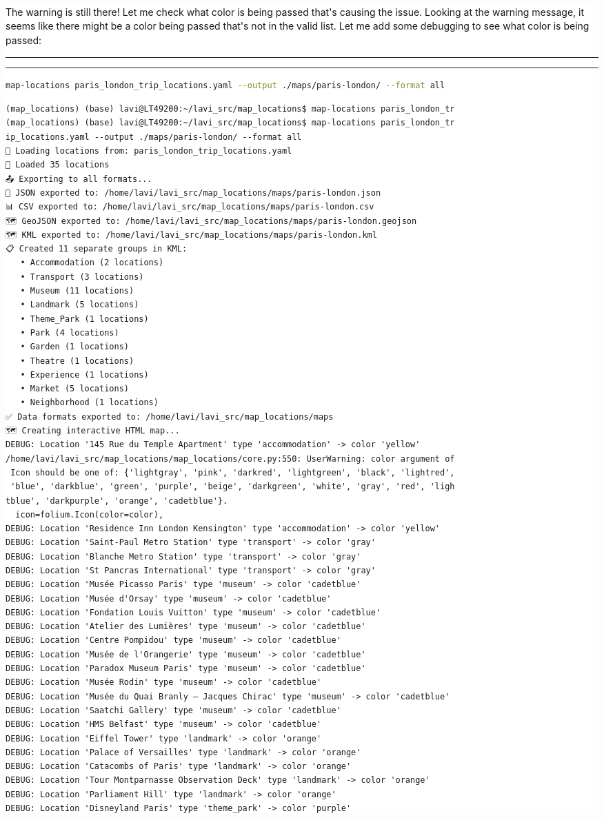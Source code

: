 The warning is still there! Let me check what color is being passed that's causing the issue. Looking at the warning message, it seems like there might be a color being passed that's not in the valid list. Let me add some debugging to see what color is being passed:


---



---

```bash
map-locations paris_london_trip_locations.yaml --output ./maps/paris-london/ --format all
```

```
(map_locations) (base) lavi@LT49200:~/lavi_src/map_locations$ map-locations paris_london_tr
(map_locations) (base) lavi@LT49200:~/lavi_src/map_locations$ map-locations paris_london_tr
ip_locations.yaml --output ./maps/paris-london/ --format all
📂 Loading locations from: paris_london_trip_locations.yaml
📍 Loaded 35 locations
📤 Exporting to all formats...
📄 JSON exported to: /home/lavi/lavi_src/map_locations/maps/paris-london.json
📊 CSV exported to: /home/lavi/lavi_src/map_locations/maps/paris-london.csv
🗺️ GeoJSON exported to: /home/lavi/lavi_src/map_locations/maps/paris-london.geojson
🗺️ KML exported to: /home/lavi/lavi_src/map_locations/maps/paris-london.kml
📋 Created 11 separate groups in KML:
   • Accommodation (2 locations)
   • Transport (3 locations)
   • Museum (11 locations)
   • Landmark (5 locations)
   • Theme_Park (1 locations)
   • Park (4 locations)
   • Garden (1 locations)
   • Theatre (1 locations)
   • Experience (1 locations)
   • Market (5 locations)
   • Neighborhood (1 locations)
✅ Data formats exported to: /home/lavi/lavi_src/map_locations/maps
🗺️ Creating interactive HTML map...
DEBUG: Location '145 Rue du Temple Apartment' type 'accommodation' -> color 'yellow'
/home/lavi/lavi_src/map_locations/map_locations/core.py:550: UserWarning: color argument of
 Icon should be one of: {'lightgray', 'pink', 'darkred', 'lightgreen', 'black', 'lightred',
 'blue', 'darkblue', 'green', 'purple', 'beige', 'darkgreen', 'white', 'gray', 'red', 'ligh
tblue', 'darkpurple', 'orange', 'cadetblue'}.
  icon=folium.Icon(color=color),
DEBUG: Location 'Residence Inn London Kensington' type 'accommodation' -> color 'yellow'
DEBUG: Location 'Saint-Paul Metro Station' type 'transport' -> color 'gray'
DEBUG: Location 'Blanche Metro Station' type 'transport' -> color 'gray'
DEBUG: Location 'St Pancras International' type 'transport' -> color 'gray'
DEBUG: Location 'Musée Picasso Paris' type 'museum' -> color 'cadetblue'
DEBUG: Location 'Musée d'Orsay' type 'museum' -> color 'cadetblue'
DEBUG: Location 'Fondation Louis Vuitton' type 'museum' -> color 'cadetblue'
DEBUG: Location 'Atelier des Lumières' type 'museum' -> color 'cadetblue'
DEBUG: Location 'Centre Pompidou' type 'museum' -> color 'cadetblue'
DEBUG: Location 'Musée de l'Orangerie' type 'museum' -> color 'cadetblue'
DEBUG: Location 'Paradox Museum Paris' type 'museum' -> color 'cadetblue'
DEBUG: Location 'Musée Rodin' type 'museum' -> color 'cadetblue'
DEBUG: Location 'Musée du Quai Branly – Jacques Chirac' type 'museum' -> color 'cadetblue'
DEBUG: Location 'Saatchi Gallery' type 'museum' -> color 'cadetblue'
DEBUG: Location 'HMS Belfast' type 'museum' -> color 'cadetblue'
DEBUG: Location 'Eiffel Tower' type 'landmark' -> color 'orange'
DEBUG: Location 'Palace of Versailles' type 'landmark' -> color 'orange'
DEBUG: Location 'Catacombs of Paris' type 'landmark' -> color 'orange'
DEBUG: Location 'Tour Montparnasse Observation Deck' type 'landmark' -> color 'orange'
DEBUG: Location 'Parliament Hill' type 'landmark' -> color 'orange'
DEBUG: Location 'Disneyland Paris' type 'theme_park' -> color 'purple'
```